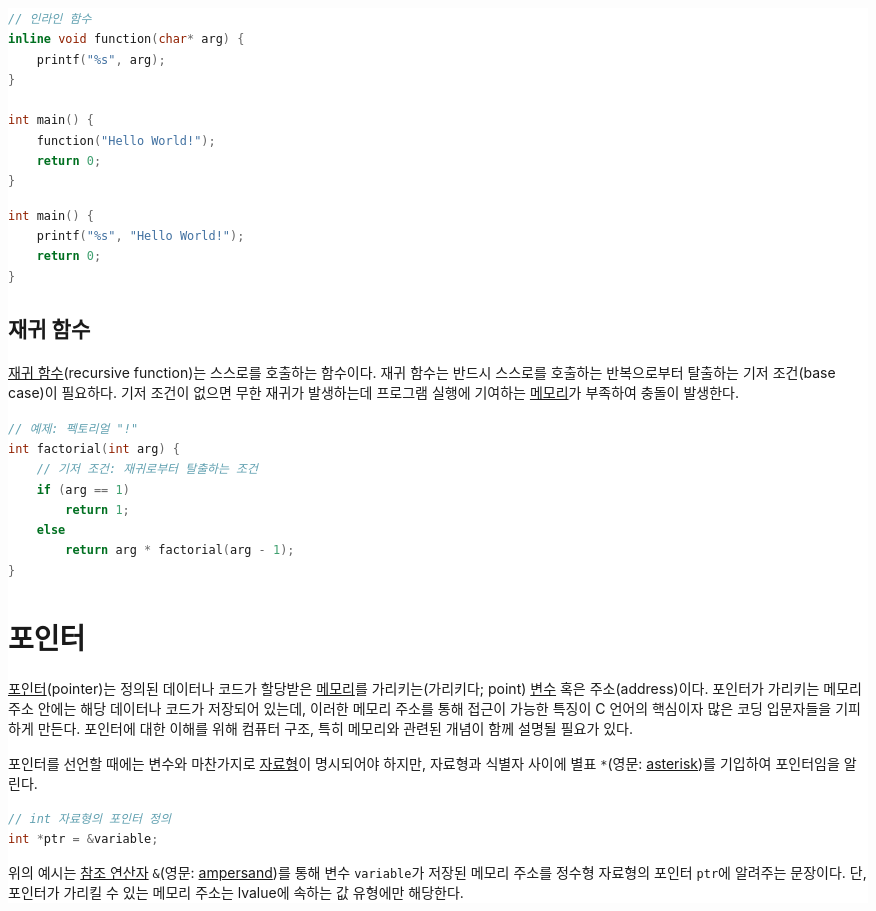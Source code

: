 ```c
// 인라인 함수
inline void function(char* arg) {
    printf("%s", arg);
}

int main() {
    function("Hello World!");
    return 0;
}
```
</td><td>

```c
int main() {
    printf("%s", "Hello World!");
    return 0;
}
```
</td></tr></tbody></table>

## 재귀 함수
[재귀 함수](https://en.wikipedia.org/wiki/Recursion_(computer_science))(recursive function)는 스스로를 호출하는 함수이다. 재귀 함수는 반드시 스스로를 호출하는 반복으로부터 탈출하는 기저 조건(base case)이 필요하다. 기저 조건이 없으면 무한 재귀가 발생하는데 프로그램 실행에 기여하는 [메모리](#스택-영역)가 부족하여 충돌이 발생한다.

```c
// 예제: 펙토리얼 "!"
int factorial(int arg) {
    // 기저 조건: 재귀로부터 탈출하는 조건
    if (arg == 1)
        return 1;
    else
        return arg * factorial(arg - 1);
}
```

# 포인터
[포인터](https://en.cppreference.com/w/cpp/language/pointer)(pointer)는 정의된 데이터나 코드가 할당받은 [메모리](Memory.md)를 가리키는(가리키다; point) [변수](#변수) 혹은 주소(address)이다. 포인터가 가리키는 메모리 주소 안에는 해당 데이터나 코드가 저장되어 있는데, 이러한 메모리 주소를 통해 접근이 가능한 특징이 C 언어의 핵심이자 많은 코딩 입문자들을 기피하게 만든다. 포인터에 대한 이해를 위해 컴퓨터 구조, 특히 메모리와 관련된 개념이 함께 설명될 필요가 있다.

포인터를 선언할 때에는 변수와 마찬가지로 [자료형](#자료형)이 명시되어야 하지만, 자료형과 식별자 사이에 별표 `*`(영문: [asterisk](https://en.wikipedia.org/wiki/Asterisk))를 기입하여 포인터임을 알린다.

```c
// int 자료형의 포인터 정의
int *ptr = &variable;
```

위의 예시는 [참조 연산자](https://en.cppreference.com/w/cpp/language/operator_member_access#Built-in_address-of_operator) `&`(영문: [ampersand](https://en.wikipedia.org/wiki/Ampersand))를 통해 변수 `variable`가 저장된 메모리 주소를 정수형 자료형의 포인터 `ptr`에 알려주는 문장이다. 단, 포인터가 가리킬 수 있는 메모리 주소는 lvalue에 속하는 값 유형에만 해당한다.
